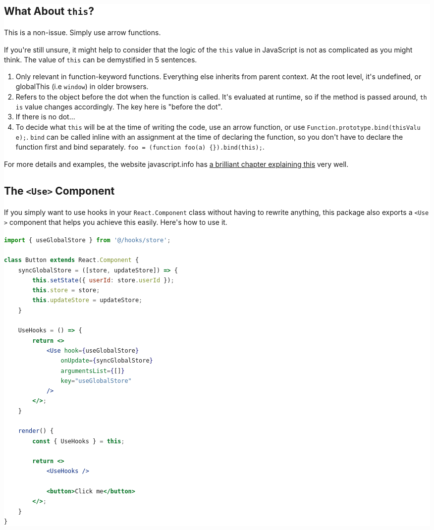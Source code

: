 ## What About `this`?
This is a non-issue. Simply use arrow functions.

If you're still unsure, it might help to consider that the logic of the `this` value in JavaScript is not as complicated as you might think. The value of `this` can be demystified in 5 sentences.
1. Only relevant in function-keyword functions. Everything else inherits from parent context. At the root level, it's undefined, or globalThis (i.e `window`) in older browsers.
2. Refers to the object before the dot when the function is called. It's evaluated at runtime, so if the method is passed around, `this` value changes accordingly. The key here is "before the dot".
3. If there is no dot...
4. To decide what `this` will be at the time of writing the code, use an arrow function, or use `Function.prototype.bind(thisValue);`. `bind` can be called inline with an assignment at the time of declaring the function, so you don't have to declare the function first and bind separately. `foo = (function foo(a) {}).bind(this);`.

For more details and examples, the website javascript.info has [a brilliant chapter explaining this]() very well.

## The `<Use>` Component
If you simply want to use hooks in your `React.Component` class without having to rewrite anything, this package also exports a `<Use>` component that helps you achieve this easily. Here's how to use it.

```jsx
import { useGlobalStore } from '@/hooks/store';

class Button extends React.Component {
	syncGlobalStore = ([store, updateStore]) => {
		this.setState({ userId: store.userId });
		this.store = store;
		this.updateStore = updateStore;
	}

	UseHooks = () => {
		return <>
			<Use hook={useGlobalStore}
				onUpdate={syncGlobalStore}
				argumentsList={[]}
				key="useGlobalStore"
			/>
		</>;
	}

	render() {
		const { UseHooks } = this;

		return <>
			<UseHooks />

			<button>Click me</button>
		</>;
	}
}
```

